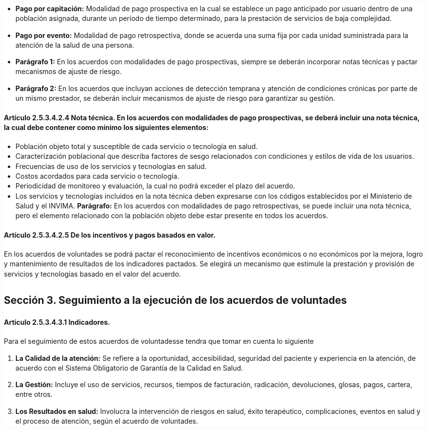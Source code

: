 - **Pago por capitación:** Modalidad de pago prospectiva en la cual se establece un pago anticipado por usuario dentro de una población asignada, durante un período de tiempo determinado, para la prestación de servicios de baja complejidad.

- **Pago por evento:** Modalidad de pago retrospectiva, donde se acuerda una suma fija por cada unidad suministrada para la atención de la salud de una persona.

- **Parágrafo 1:** En los acuerdos con modalidades de pago prospectivas, siempre se deberán incorporar notas técnicas y pactar mecanismos de ajuste de riesgo.

- **Parágrafo 2:** En los acuerdos que incluyan acciones de detección temprana y atención de condiciones crónicas por parte de un mismo prestador, se deberán incluir mecanismos de ajuste de riesgo para garantizar su gestión.

#### Artículo 2.5.3.4.2.4 Nota técnica. En los acuerdos con modalidades de pago prospectivas, se deberá incluir una nota técnica, la cual debe contener como mínimo los siguientes elementos:

- Población objeto total y susceptible de cada servicio o tecnología en salud.
- Caracterización poblacional que describa factores de sesgo relacionados con condiciones y estilos de vida de los usuarios.
- Frecuencias de uso de los servicios y tecnologías en salud.
- Costos acordados para cada servicio o tecnología.
- Periodicidad de monitoreo y evaluación, la cual no podrá exceder el plazo del acuerdo.
- Los servicios y tecnologías incluidos en la nota técnica deben expresarse con los códigos establecidos por el Ministerio de Salud y el INVIMA.
**Parágrafo:** En los acuerdos con modalidades de pago retrospectivas, se puede incluir una nota técnica, pero el elemento relacionado con la población objeto debe estar presente en todos los acuerdos.

#### Artículo 2.5.3.4.2.5 De los incentivos y pagos basados en valor.
En los acuerdos de voluntades se podrá pactar el reconocimiento de incentivos económicos o no económicos por la mejora, logro y mantenimiento de resultados de los indicadores pactados. Se elegirá un mecanismo que estimule la prestación y provisión de servicios y tecnologías basado en el valor del acuerdo.

## Sección 3. Seguimiento a la ejecución de los acuerdos de voluntades

#### Artículo 2.5.3.4.3.1 Indicadores.

Para el seguimiento de estos acuerdos de voluntadesse tendra que tomar en cuenta lo siguiente

1. **La Calidad de la atención:** Se refiere a la oportunidad, accesibilidad, seguridad del paciente y experiencia en la atención, de acuerdo con el Sistema Obligatorio de Garantía de la Calidad en Salud.

2. **La Gestión:** Incluye el uso de servicios, recursos, tiempos de facturación, radicación, devoluciones, glosas, pagos, cartera, entre otros.

3. **Los Resultados en salud:** Involucra la intervención de riesgos en salud, éxito terapéutico, complicaciones, eventos en salud y el proceso de atención, según el acuerdo de voluntades.
